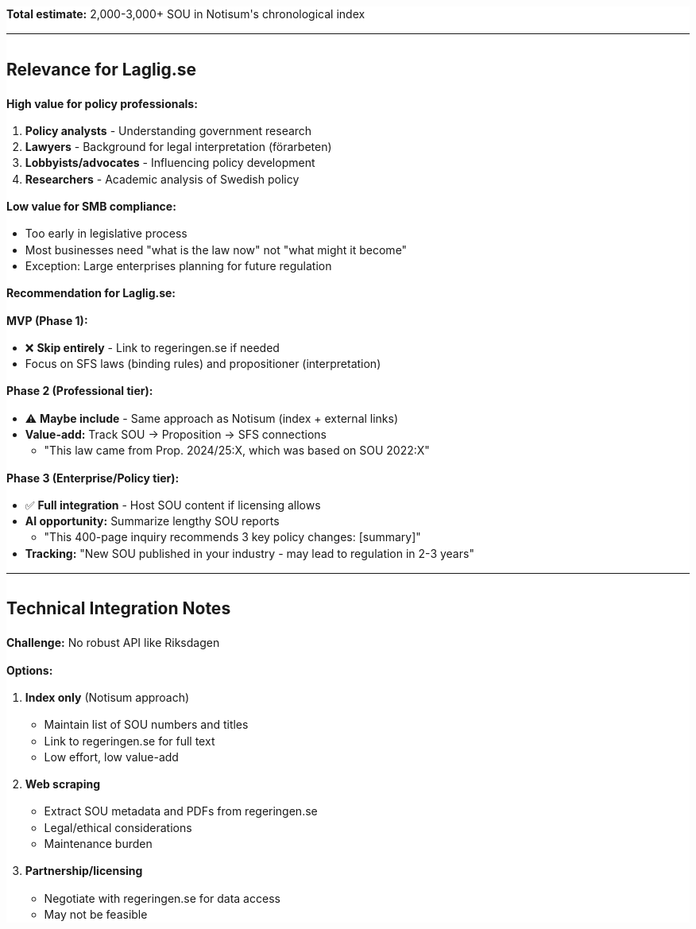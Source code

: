 **Total estimate:** 2,000-3,000+ SOU in Notisum's chronological index

---

## Relevance for Laglig.se

**High value for policy professionals:**
1. **Policy analysts** - Understanding government research
2. **Lawyers** - Background for legal interpretation (förarbeten)
3. **Lobbyists/advocates** - Influencing policy development
4. **Researchers** - Academic analysis of Swedish policy

**Low value for SMB compliance:**
- Too early in legislative process
- Most businesses need "what is the law now" not "what might it become"
- Exception: Large enterprises planning for future regulation

**Recommendation for Laglig.se:**

**MVP (Phase 1):**
- ❌ **Skip entirely** - Link to regeringen.se if needed
- Focus on SFS laws (binding rules) and propositioner (interpretation)

**Phase 2 (Professional tier):**
- ⚠️ **Maybe include** - Same approach as Notisum (index + external links)
- **Value-add:** Track SOU → Proposition → SFS connections
  - "This law came from Prop. 2024/25:X, which was based on SOU 2022:X"

**Phase 3 (Enterprise/Policy tier):**
- ✅ **Full integration** - Host SOU content if licensing allows
- **AI opportunity:** Summarize lengthy SOU reports
  - "This 400-page inquiry recommends 3 key policy changes: [summary]"
- **Tracking:** "New SOU published in your industry - may lead to regulation in 2-3 years"

---

## Technical Integration Notes

**Challenge:** No robust API like Riksdagen

**Options:**
1. **Index only** (Notisum approach)
   - Maintain list of SOU numbers and titles
   - Link to regeringen.se for full text
   - Low effort, low value-add

2. **Web scraping**
   - Extract SOU metadata and PDFs from regeringen.se
   - Legal/ethical considerations
   - Maintenance burden

3. **Partnership/licensing**
   - Negotiate with regeringen.se for data access
   - May not be feasible
